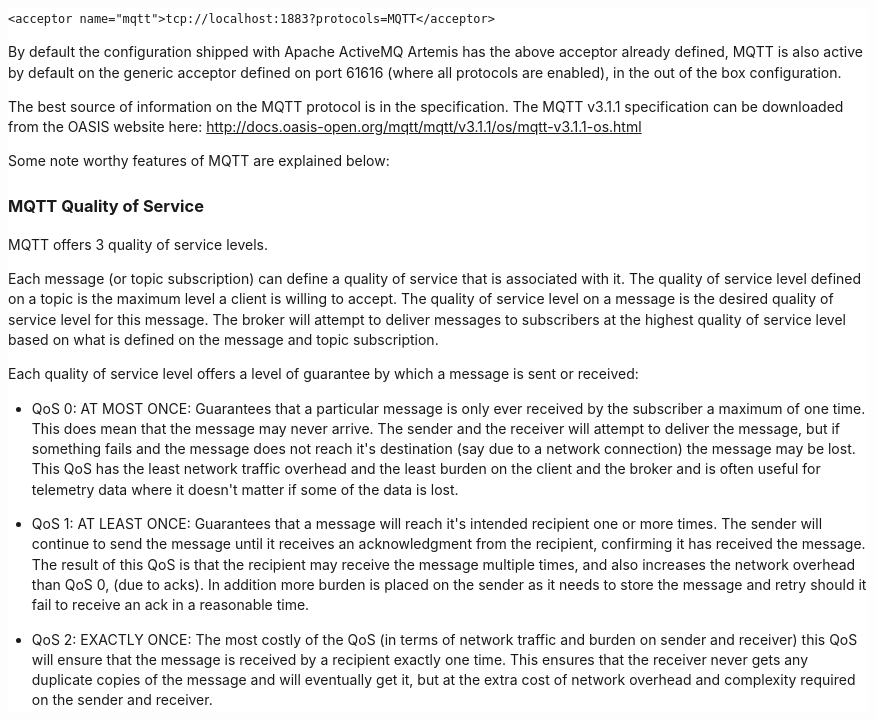     <acceptor name="mqtt">tcp://localhost:1883?protocols=MQTT</acceptor>

By default the configuration shipped with Apache ActiveMQ Artemis has the above acceptor already defined, MQTT is
also active by default on the generic acceptor defined on port 61616 (where all protocols are enabled), in the out
of the box configuration.

The best source of information on the MQTT protocol is in the specification.  The MQTT v3.1.1 specification can
be downloaded from the OASIS website here: http://docs.oasis-open.org/mqtt/mqtt/v3.1.1/os/mqtt-v3.1.1-os.html

Some note worthy features of MQTT are explained below:

### MQTT Quality of Service

MQTT offers 3 quality of service levels.

Each message (or topic subscription) can define a quality of service that is associated with it.  The quality of service
level defined on a topic is the maximum level a client is willing to accept.  The quality of service level on a
message is the desired quality of service level for this message.  The broker will attempt to deliver messages to
subscribers at the highest quality of service level based on what is defined on the message and topic subscription.

Each quality of service level offers a level of guarantee by which a message is sent or received:

* QoS 0: AT MOST ONCE: Guarantees that a particular message is only ever received by the subscriber a maximum of one time.
This does mean that the message may never arrive.  The sender and the receiver will attempt to deliver the message,
but if something fails and the message does not reach it's destination (say due to a network connection) the message
may be lost.  This QoS has the least network traffic overhead and the least burden on the client and the broker and is often
useful for telemetry data where it doesn't matter if some of the data is lost.

* QoS 1: AT LEAST ONCE: Guarantees that a message will reach it's intended recipient one or more times.  The sender will
continue to send the message until it receives an acknowledgment from the recipient, confirming it has received the message.
The result of this QoS is that the recipient may receive the message multiple times, and also increases the network
overhead than QoS 0, (due to acks).  In addition more burden is placed on the sender as it needs to store the message
and retry should it fail to receive an ack in a reasonable time.

* QoS 2: EXACTLY ONCE: The most costly of the QoS (in terms of network traffic and burden on sender and receiver) this
QoS will ensure that the message is received by a recipient exactly one time.  This ensures that the receiver never gets
any duplicate copies of the message and will eventually get it, but at the extra cost of network overhead and complexity
required on the sender and receiver.
